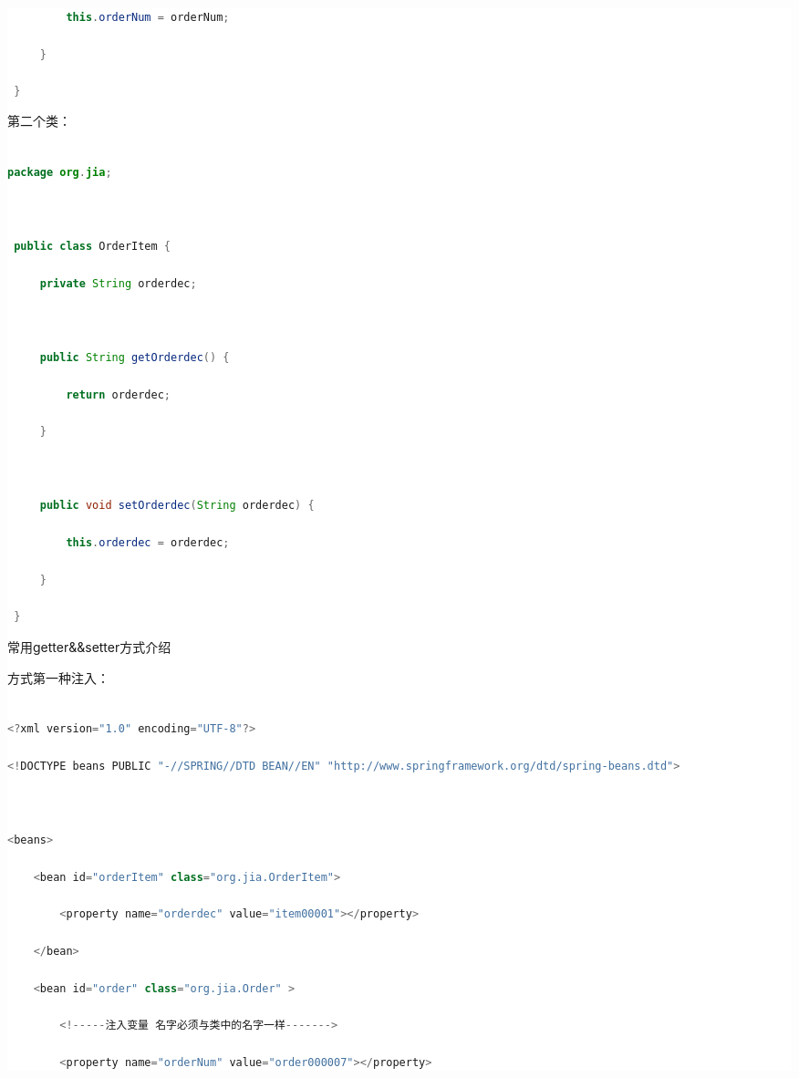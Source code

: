 ```java  
         this.orderNum = orderNum;  

     }       

 }  

```

第二个类：

```java  

package org.jia;  

   

 public class OrderItem {  

     private String orderdec;  

   

     public String getOrderdec() {  

         return orderdec;  

     }  

   

     public void setOrderdec(String orderdec) {  

         this.orderdec = orderdec;  

     }  

 } 

``` 

常用getter&&setter方式介绍

方式第一种注入：

```java  

<?xml version="1.0" encoding="UTF-8"?> 

<!DOCTYPE beans PUBLIC "-//SPRING//DTD BEAN//EN" "http://www.springframework.org/dtd/spring-beans.dtd"> 

 

<beans> 

    <bean id="orderItem" class="org.jia.OrderItem"> 

        <property name="orderdec" value="item00001"></property> 

    </bean> 

    <bean id="order" class="org.jia.Order" > 

        <!-----注入变量 名字必须与类中的名字一样-------> 

        <property name="orderNum" value="order000007"></property> 
```